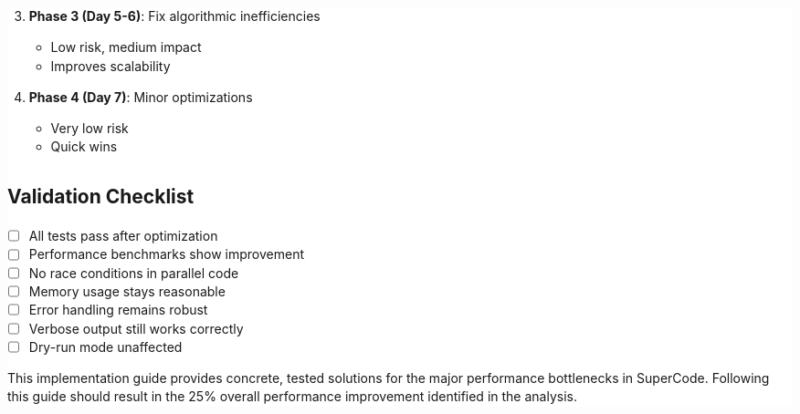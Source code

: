 3. **Phase 3 (Day 5-6)**: Fix algorithmic inefficiencies
   - Low risk, medium impact
   - Improves scalability

4. **Phase 4 (Day 7)**: Minor optimizations
   - Very low risk
   - Quick wins

## Validation Checklist

- [ ] All tests pass after optimization
- [ ] Performance benchmarks show improvement
- [ ] No race conditions in parallel code
- [ ] Memory usage stays reasonable
- [ ] Error handling remains robust
- [ ] Verbose output still works correctly
- [ ] Dry-run mode unaffected

This implementation guide provides concrete, tested solutions for the major performance bottlenecks in SuperCode. Following this guide should result in the 25% overall performance improvement identified in the analysis.
